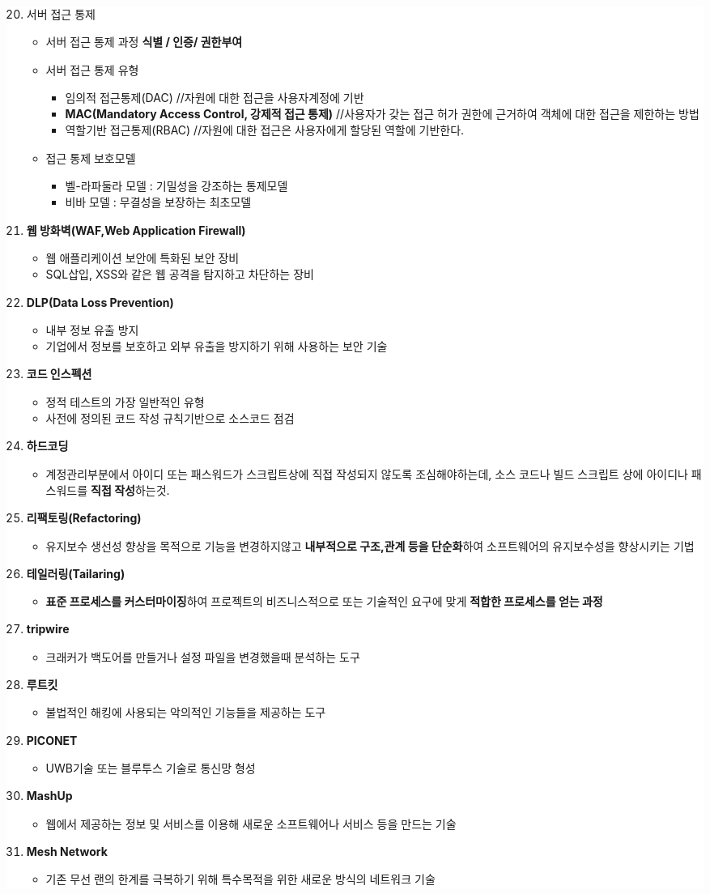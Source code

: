 20. 서버 접근 통제

    - 서버 접근 통제 과정
      **식별 / 인증/ 권한부여**

    - 서버 접근 통제 유형
      - 임의적 접근통제(DAC)
        //자원에 대한 접근을 사용자계정에 기반
      - **MAC(Mandatory Access Control, 강제적 접근 통제)**
        //사용자가 갖는 접근 허가 권한에 근거하여 객체에 대한 접근을 제한하는 방법
      - 역할기반 접근통제(RBAC)
        //자원에 대한 접근은 사용자에게 할당된 역할에 기반한다.
    - 접근 통제 보호모델
      - 벨-라파둘라 모델 : 기밀성을 강조하는 통제모델
      - 비바 모델 : 무결성을 보장하는 최초모델

21. **웹 방화벽(WAF,Web Application Firewall)**

    - 웹 애플리케이션 보안에 특화된 보안 장비
    - SQL삽입, XSS와 같은 웹 공격을 탐지하고 차단하는 장비

22. **DLP(Data Loss Prevention)**

    - 내부 정보 유출 방지
    - 기업에서 정보를 보호하고 외부 유출을 방지하기 위해 사용하는 보안 기술

23. **코드 인스펙션**

    - 정적 테스트의 가장 일반적인 유형
    - 사전에 정의된 코드 작성 규칙기반으로 소스코드 점검

24. **하드코딩**

    - 계정관리부분에서 아이디 또는 패스워드가 스크립트상에 직접 작성되지 않도록 조심해야하는데, 소스 코드나 빌드 스크립트 상에 아이디나 패스워드를 **직접 작성**하는것.

25. **리팩토링(Refactoring)**

    - 유지보수 생선성 향상을 목적으로 기능을 변경하지않고 **내부적으로 구조,관계 등을 단순화**하여 소프트웨어의 유지보수성을 향상시키는 기법

26. **테일러링(Tailaring)**

    - **표준 프로세스를 커스터마이징**하여 프로젝트의 비즈니스적으로 또는 기술적인 요구에 맞게 **적합한 프로세스를 얻는 과정**

27. **tripwire**

    - 크래커가 백도어를 만들거나 설정 파일을 변경했을때 분석하는 도구

28. **루트킷**

    - 불법적인 해킹에 사용되는 악의적인 기능들을 제공하는 도구

29. **PICONET**

    - UWB기술 또는 블루투스 기술로 통신망 형성

30. **MashUp**

    - 웹에서 제공하는 정보 및 서비스를 이용해 새로운 소프트웨어나 서비스 등을 만드는 기술

31. **Mesh Network**

    - 기존 무선 랜의 한계를 극복하기 위해 특수목적을 위한 새로운 방식의 네트워크 기술
